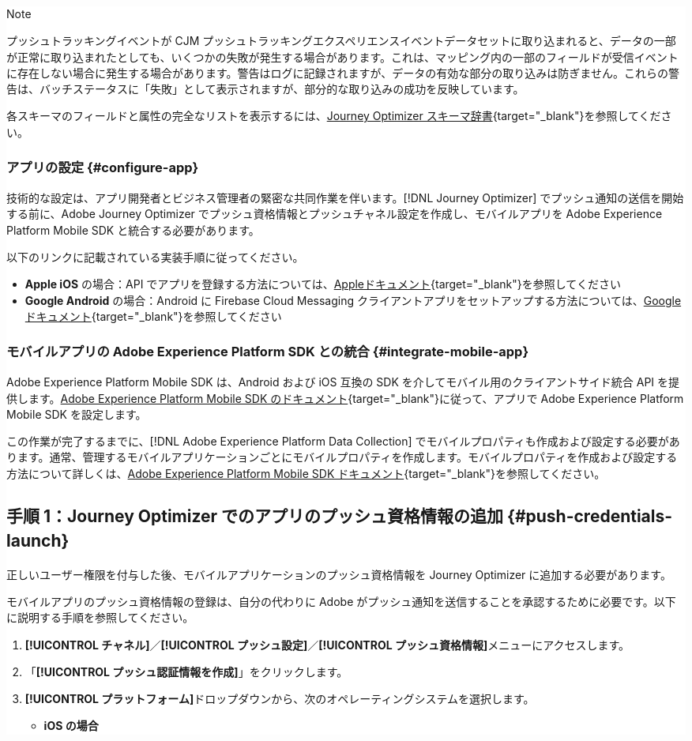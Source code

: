 >[!NOTE]
>
>プッシュトラッキングイベントが CJM プッシュトラッキングエクスペリエンスイベントデータセットに取り込まれると、データの一部が正常に取り込まれたとしても、いくつかの失敗が発生する場合があります。これは、マッピング内の一部のフィールドが受信イベントに存在しない場合に発生する場合があります。警告はログに記録されますが、データの有効な部分の取り込みは防ぎません。これらの警告は、バッチステータスに「失敗」として表示されますが、部分的な取り込みの成功を反映しています。
>
>各スキーマのフィールドと属性の完全なリストを表示するには、[Journey Optimizer スキーマ辞書](https://experienceleague.adobe.com/tools/ajo-schemas/schema-dictionary.html?lang=ja){target="_blank"}を参照してください。



### アプリの設定 {#configure-app}

技術的な設定は、アプリ開発者とビジネス管理者の緊密な共同作業を伴います。[!DNL Journey Optimizer] でプッシュ通知の送信を開始する前に、Adobe Journey Optimizer でプッシュ資格情報とプッシュチャネル設定を作成し、モバイルアプリを Adobe Experience Platform Mobile SDK と統合する必要があります。

以下のリンクに記載されている実装手順に従ってください。

* **Apple iOS** の場合：API でアプリを登録する方法については、[Appleドキュメント](https://developer.apple.com/documentation/usernotifications/registering_your_app_with_apns){target="_blank"}を参照してください
* **Google Android** の場合：Android に Firebase Cloud Messaging クライアントアプリをセットアップする方法については、[Googleドキュメント](https://firebase.google.com/docs/cloud-messaging/android/client){target="_blank"}を参照してください 

### モバイルアプリの Adobe Experience Platform SDK との統合 {#integrate-mobile-app}

Adobe Experience Platform Mobile SDK は、Android および iOS 互換の SDK を介してモバイル用のクライアントサイド統合 API を提供します。[Adobe Experience Platform Mobile SDK のドキュメント](https://developer.adobe.com/client-sdks/documentation/getting-started/){target="_blank"}に従って、アプリで Adobe Experience Platform Mobile SDK を設定します。

この作業が完了するまでに、[!DNL Adobe Experience Platform Data Collection] でモバイルプロパティも作成および設定する必要があります。通常、管理するモバイルアプリケーションごとにモバイルプロパティを作成します。モバイルプロパティを作成および設定する方法について詳しくは、[Adobe Experience Platform Mobile SDK ドキュメント](https://developer.adobe.com/client-sdks/documentation/getting-started/create-a-mobile-property/){target="_blank"}を参照してください。


## 手順 1：Journey Optimizer でのアプリのプッシュ資格情報の追加 {#push-credentials-launch}

正しいユーザー権限を付与した後、モバイルアプリケーションのプッシュ資格情報を Journey Optimizer に追加する必要があります。

モバイルアプリのプッシュ資格情報の登録は、自分の代わりに Adobe がプッシュ通知を送信することを承認するために必要です。以下に説明する手順を参照してください。

1. **[!UICONTROL チャネル]**／**[!UICONTROL プッシュ設定]**／**[!UICONTROL プッシュ資格情報]**&#x200B;メニューにアクセスします。

1. 「**[!UICONTROL プッシュ認証情報を作成]**」をクリックします。

1. **[!UICONTROL プラットフォーム]**&#x200B;ドロップダウンから、次のオペレーティングシステムを選択します。

   * **iOS の場合**
